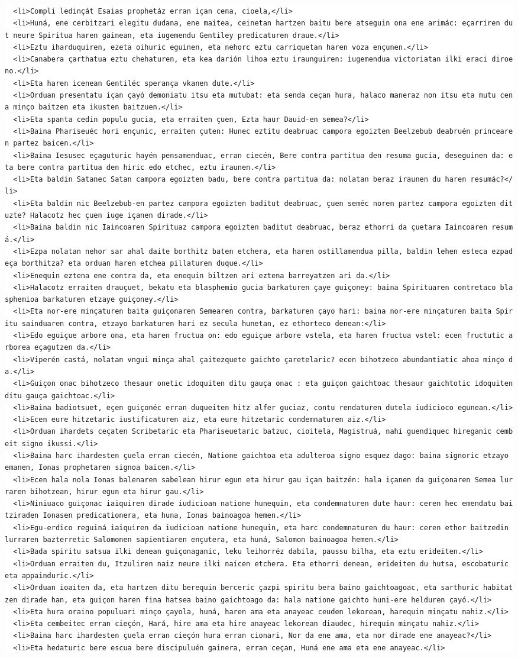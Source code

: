       <li>Compli ledinçát Esaias prophetáz erran içan cena, cioela,</li>
      <li>Huná, ene cerbitzari elegitu dudana, ene maitea, ceinetan hartzen baitu bere atseguin ona ene arimác: eçarriren dut neure Spiritua haren gainean, eta iugemendu Gentiley predicaturen draue.</li>
      <li>Eztu iharduquiren, ezeta oihuric eguinen, eta nehorc eztu carriquetan haren voza ençunen.</li>
      <li>Canabera çarthatua eztu chehaturen, eta kea darión lihoa eztu iraunguiren: iugemendua victoriatan ilki eraci diroeno.</li>
      <li>Eta haren icenean Gentiléc sperança vkanen dute.</li>
      <li>Orduan presentatu içan çayó demoniatu itsu eta mutubat: eta senda ceçan hura, halaco maneraz non itsu eta mutu cena minço baitzen eta ikusten baitzuen.</li>
      <li>Eta spanta cedin populu gucia, eta erraiten çuen, Ezta haur Dauid-en semea?</li>
      <li>Baina Phariseuéc hori ençunic, erraiten çuten: Hunec eztitu deabruac campora egoizten Beelzebub deabruén princearen partez baicen.</li>
      <li>Baina Iesusec eçaguturic hayén pensamenduac, erran ciecén, Bere contra partitua den resuma gucia, deseguinen da: eta bere contra partitua den hiric edo etchec, eztu iraunen.</li>
      <li>Eta baldin Satanec Satan campora egoizten badu, bere contra partitua da: nolatan beraz iraunen du haren resumác?</li>
      <li>Eta baldin nic Beelzebub-en partez campora egoizten baditut deabruac, çuen seméc noren partez campora egoizten dituzte? Halacotz hec çuen iuge içanen dirade.</li>
      <li>Baina baldin nic Iaincoaren Spirituaz campora egoizten baditut deabruac, beraz ethorri da çuetara Iaincoaren resumá.</li>
      <li>Ezpa nolatan nehor sar ahal daite borthitz baten etchera, eta haren ostillamendua pilla, baldin lehen esteca ezpadeça borthitza? eta orduan haren etchea pillaturen duque.</li>
      <li>Enequin eztena ene contra da, eta enequin biltzen ari eztena barreyatzen ari da.</li>
      <li>Halacotz erraiten drauçuet, bekatu eta blasphemio gucia barkaturen çaye guiçoney: baina Spirituaren contretaco blasphemioa barkaturen etzaye guiçoney.</li>
      <li>Eta nor-ere minçaturen baita guiçonaren Semearen contra, barkaturen çayo hari: baina nor-ere minçaturen baita Spiritu sainduaren contra, etzayo barkaturen hari ez secula hunetan, ez ethorteco denean:</li>
      <li>Edo eguiçue arbore ona, eta haren fructua on: edo eguiçue arbore vstela, eta haren fructua vstel: ecen fructutic arborea eçagutzen da.</li>
      <li>Viperén castá, nolatan vngui minça ahal çaitezquete gaichto çaretelaric? ecen bihotzeco abundantiatic ahoa minço da.</li>
      <li>Guiçon onac bihotzeco thesaur onetic idoquiten ditu gauça onac : eta guiçon gaichtoac thesaur gaichtotic idoquiten ditu gauça gaichtoac.</li>
      <li>Baina badiotsuet, eçen guiçonéc erran duqueiten hitz alfer guciaz, contu rendaturen dutela iudicioco egunean.</li>
      <li>Ecen eure hitzetaric iustificaturen aiz, eta eure hitzetaric condemnaturen aiz.</li>
      <li>Orduan ihardets ceçaten Scribetaric eta Phariseuetaric batzuc, cioitela, Magistruá, nahi guendiquec hireganic cembeit signo ikussi.</li>
      <li>Baina harc ihardesten çuela erran ciecén, Natione gaichtoa eta adulteroa signo esquez dago: baina signoric etzayo emanen, Ionas prophetaren signoa baicen.</li>
      <li>Ecen hala nola Ionas balenaren sabelean hirur egun eta hirur gau içan baitzén: hala içanen da guiçonaren Semea lurraren bihotzean, hirur egun eta hirur gau.</li>
      <li>Niniuaco guiçonac iaiquiren dirade iudicioan natione hunequin, eta condemnaturen dute haur: ceren hec emendatu baitziraden Ionasen predicationera, eta huna, Ionas bainoagoa hemen.</li>
      <li>Egu-erdico reguiná iaiquiren da iudicioan natione hunequin, eta harc condemnaturen du haur: ceren ethor baitzedin lurraren bazterretic Salomonen sapientiaren ençutera, eta huná, Salomon bainoagoa hemen.</li>
      <li>Bada spiritu satsua ilki denean guiçonaganic, leku leihorréz dabila, paussu bilha, eta eztu erideiten.</li>
      <li>Orduan erraiten du, Itzuliren naiz neure ilki naicen etchera. Eta ethorri denean, erideiten du hutsa, escobaturic eta appainduric.</li>
      <li>Orduan ioaiten da, eta hartzen ditu berequin berceric çazpi spiritu bera baino gaichtoagoac, eta sarthuric habitatzen dirade han, eta guiçon haren fina hatsea baino gaichtoago da: hala natione gaichto huni-ere helduren çayó.</li>
      <li>Eta hura oraino populuari minço çayola, huná, haren ama eta anayeac ceuden lekorean, harequin minçatu nahiz.</li>
      <li>Eta cembeitec erran cieçón, Hará, hire ama eta hire anayeac lekorean diaudec, hirequin minçatu nahiz.</li>
      <li>Baina harc ihardesten çuela erran cieçón hura erran cionari, Nor da ene ama, eta nor dirade ene anayeac?</li>
      <li>Eta hedaturic bere escua bere discipuluén gainera, erran ceçan, Huná ene ama eta ene anayeac.</li>